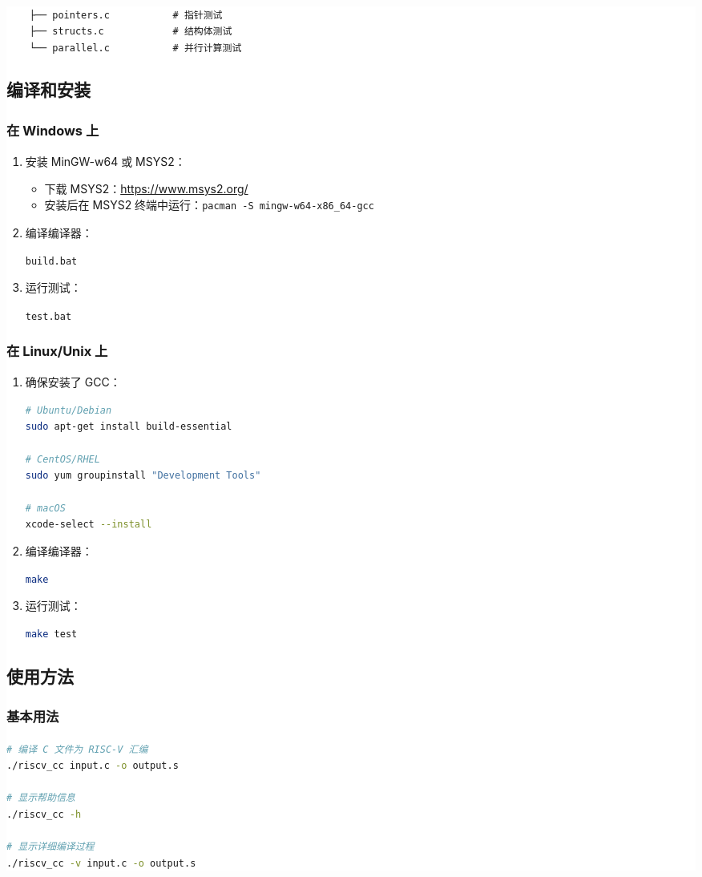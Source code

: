 ```
    ├── pointers.c           # 指针测试
    ├── structs.c            # 结构体测试
    └── parallel.c           # 并行计算测试
```

## 编译和安装

### 在 Windows 上

1. 安装 MinGW-w64 或 MSYS2：
   - 下载 MSYS2：https://www.msys2.org/
   - 安装后在 MSYS2 终端中运行：`pacman -S mingw-w64-x86_64-gcc`

2. 编译编译器：
   ```cmd
   build.bat
   ```

3. 运行测试：
   ```cmd
   test.bat
   ```

### 在 Linux/Unix 上

1. 确保安装了 GCC：
   ```bash
   # Ubuntu/Debian
   sudo apt-get install build-essential
   
   # CentOS/RHEL
   sudo yum groupinstall "Development Tools"
   
   # macOS
   xcode-select --install
   ```

2. 编译编译器：
   ```bash
   make
   ```

3. 运行测试：
   ```bash
   make test
   ```

## 使用方法

### 基本用法

```bash
# 编译 C 文件为 RISC-V 汇编
./riscv_cc input.c -o output.s

# 显示帮助信息
./riscv_cc -h

# 显示详细编译过程
./riscv_cc -v input.c -o output.s
```
